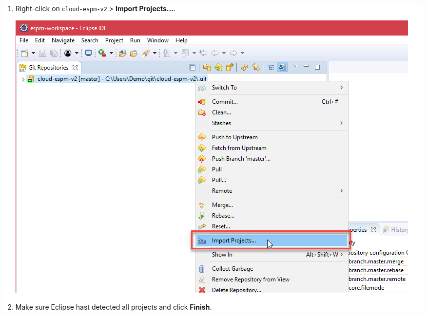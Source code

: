 1. Right-click on `cloud-espm-v2` > **Import Projects...**.

    ![Open import dialog](01-import-start.png)

1. Make sure Eclipse hast detected all projects and click **Finish**.

